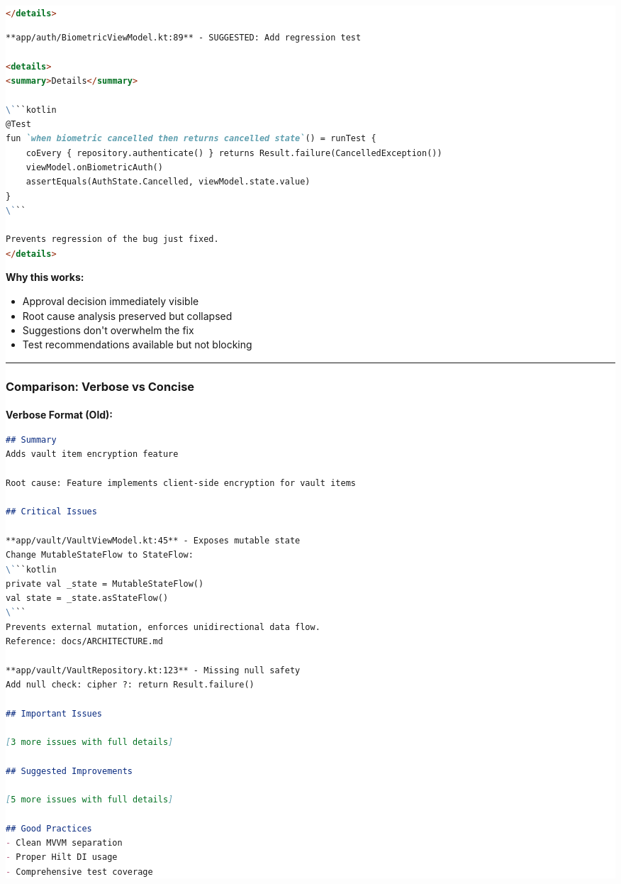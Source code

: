 ```markdown
</details>
```

```markdown
**app/auth/BiometricViewModel.kt:89** - SUGGESTED: Add regression test

<details>
<summary>Details</summary>

\```kotlin
@Test
fun `when biometric cancelled then returns cancelled state`() = runTest {
    coEvery { repository.authenticate() } returns Result.failure(CancelledException())
    viewModel.onBiometricAuth()
    assertEquals(AuthState.Cancelled, viewModel.state.value)
}
\```

Prevents regression of the bug just fixed.
</details>
```

**Why this works:**
- Approval decision immediately visible
- Root cause analysis preserved but collapsed
- Suggestions don't overwhelm the fix
- Test recommendations available but not blocking

---

### Comparison: Verbose vs Concise

**Verbose Format (Old):**
```markdown
## Summary
Adds vault item encryption feature

Root cause: Feature implements client-side encryption for vault items

## Critical Issues

**app/vault/VaultViewModel.kt:45** - Exposes mutable state
Change MutableStateFlow to StateFlow:
\```kotlin
private val _state = MutableStateFlow()
val state = _state.asStateFlow()
\```
Prevents external mutation, enforces unidirectional data flow.
Reference: docs/ARCHITECTURE.md

**app/vault/VaultRepository.kt:123** - Missing null safety
Add null check: cipher ?: return Result.failure()

## Important Issues

[3 more issues with full details]

## Suggested Improvements

[5 more issues with full details]

## Good Practices
- Clean MVVM separation
- Proper Hilt DI usage
- Comprehensive test coverage
```